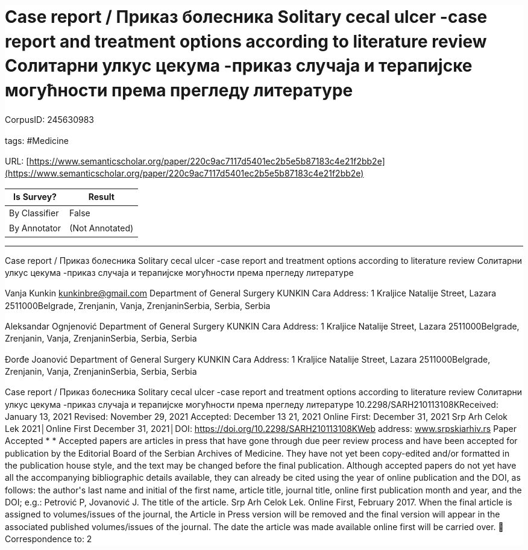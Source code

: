 # Case report / Приказ болесника Solitary cecal ulcer -case report and treatment options according to literature review Солитарни улкус цекума -приказ случаја и терапијске могућности према прегледу литературе

CorpusID: 245630983
 
tags: #Medicine

URL: [https://www.semanticscholar.org/paper/220c9ac7117d5401ec2b5e5b87183c4e21f2bb2e](https://www.semanticscholar.org/paper/220c9ac7117d5401ec2b5e5b87183c4e21f2bb2e)
 
| Is Survey?        | Result          |
| ----------------- | --------------- |
| By Classifier     | False |
| By Annotator      | (Not Annotated) |

---

Case report / Приказ болесника Solitary cecal ulcer -case report and treatment options according to literature review Солитарни улкус цекума -приказ случаја и терапијске могућности према прегледу литературе


Vanja Kunkin kunkinbre@gmail.com 
Department of General Surgery
KUNKIN Cara
Address: 1 Kraljice Natalije Street, Lazara 2511000Belgrade, Zrenjanin, Vanja, ZrenjaninSerbia, Serbia, Serbia

Aleksandar Ognjenović 
Department of General Surgery
KUNKIN Cara
Address: 1 Kraljice Natalije Street, Lazara 2511000Belgrade, Zrenjanin, Vanja, ZrenjaninSerbia, Serbia, Serbia

Đorđe Joanović 
Department of General Surgery
KUNKIN Cara
Address: 1 Kraljice Natalije Street, Lazara 2511000Belgrade, Zrenjanin, Vanja, ZrenjaninSerbia, Serbia, Serbia

Case report / Приказ болесника Solitary cecal ulcer -case report and treatment options according to literature review Солитарни улкус цекума -приказ случаја и терапијске могућности према прегледу литературе
10.2298/SARH210113108KReceived: January 13, 2021 Revised: November 29, 2021 Accepted: December 13 21, 2021 Online First: December 31, 2021 Srp Arh Celok Lek 2021│Online First December 31, 2021│DOI: https://doi.org/10.2298/SARH210113108KWeb address: www.srpskiarhiv.rs Paper Accepted * * Accepted papers are articles in press that have gone through due peer review process and have been accepted for publication by the Editorial Board of the Serbian Archives of Medicine. They have not yet been copy-edited and/or formatted in the publication house style, and the text may be changed before the final publication. Although accepted papers do not yet have all the accompanying bibliographic details available, they can already be cited using the year of online publication and the DOI, as follows: the author's last name and initial of the first name, article title, journal title, online first publication month and year, and the DOI; e.g.: Petrović P, Jovanović J. The title of the article. Srp Arh Celok Lek. Online First, February 2017. When the final article is assigned to volumes/issues of the journal, the Article in Press version will be removed and the final version will appear in the associated published volumes/issues of the journal. The date the article was made available online first will be carried over.  Correspondence to: 2
